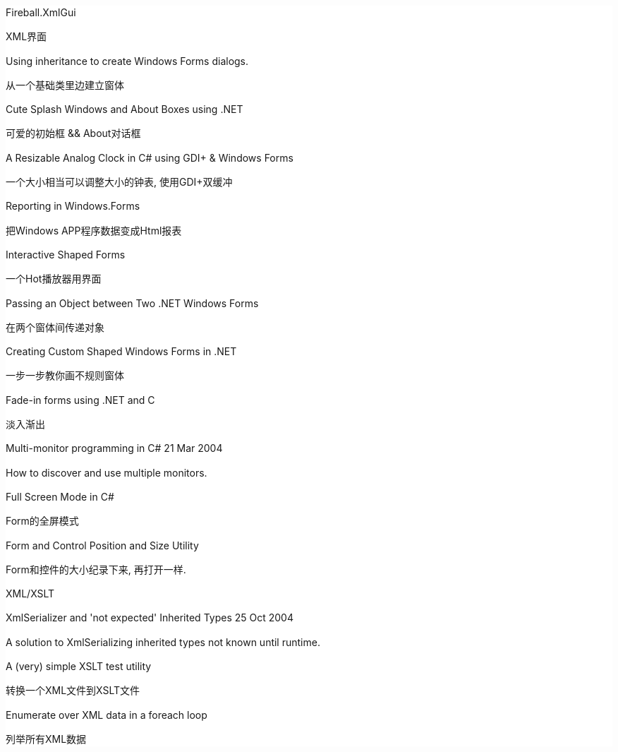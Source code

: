 Fireball.XmlGui

XML界面

Using inheritance to create Windows Forms dialogs.

从一个基础类里边建立窗体

Cute Splash Windows and About Boxes using .NET

可爱的初始框 && About对话框

A Resizable Analog Clock in C# using GDI+ & Windows Forms

一个大小相当可以调整大小的钟表, 使用GDI+双缓冲

Reporting in Windows.Forms

把Windows APP程序数据变成Html报表

Interactive Shaped Forms

一个Hot播放器用界面

Passing an Object between Two .NET Windows Forms

在两个窗体间传递对象

Creating Custom Shaped Windows Forms in .NET

一步一步教你画不规则窗体

Fade-in forms using .NET and C

淡入渐出

Multi-monitor programming in C#
21 Mar 2004

How to discover and use multiple monitors.

Full Screen Mode in C#

Form的全屏模式

Form and Control Position and Size Utility

Form和控件的大小纪录下来, 再打开一样.

XML/XSLT


XmlSerializer and 'not expected' Inherited Types
25 Oct 2004

A solution to XmlSerializing inherited types not known until runtime.


A (very) simple XSLT test utility

转换一个XML文件到XSLT文件

Enumerate over XML data in a foreach loop

列举所有XML数据

